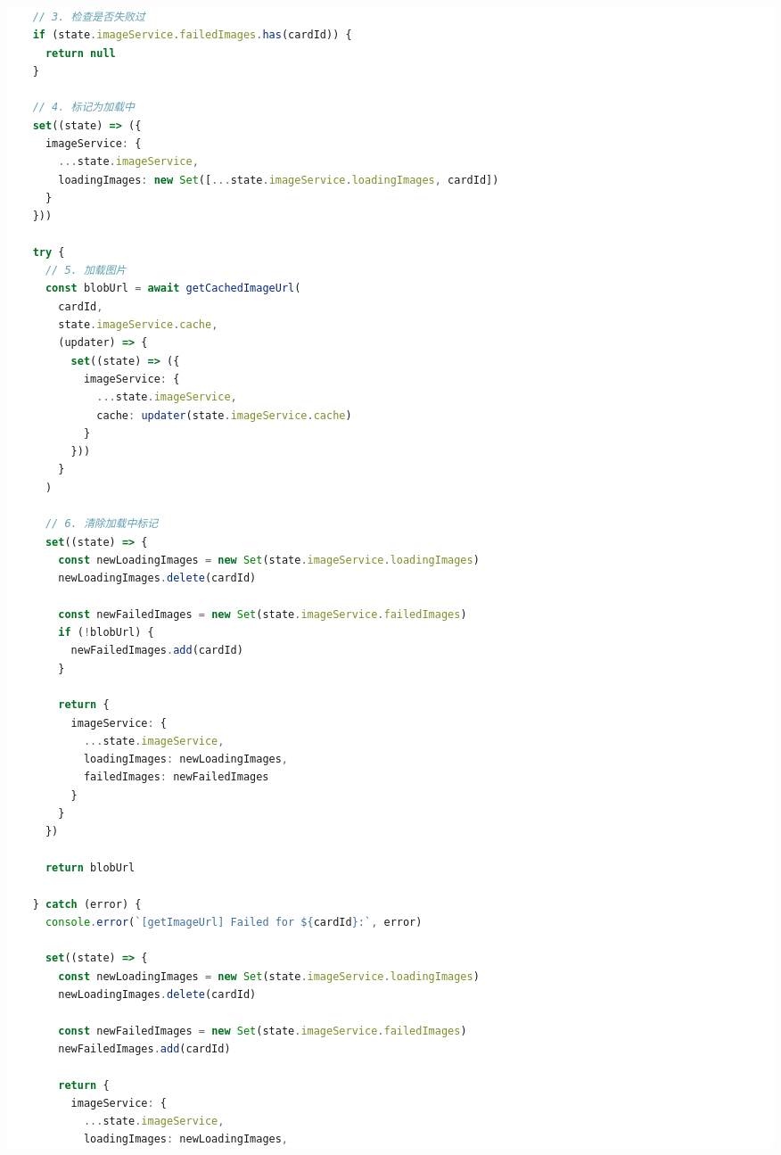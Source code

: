 ```typescript
    // 3. 检查是否失败过
    if (state.imageService.failedImages.has(cardId)) {
      return null
    }

    // 4. 标记为加载中
    set((state) => ({
      imageService: {
        ...state.imageService,
        loadingImages: new Set([...state.imageService.loadingImages, cardId])
      }
    }))

    try {
      // 5. 加载图片
      const blobUrl = await getCachedImageUrl(
        cardId,
        state.imageService.cache,
        (updater) => {
          set((state) => ({
            imageService: {
              ...state.imageService,
              cache: updater(state.imageService.cache)
            }
          }))
        }
      )

      // 6. 清除加载中标记
      set((state) => {
        const newLoadingImages = new Set(state.imageService.loadingImages)
        newLoadingImages.delete(cardId)

        const newFailedImages = new Set(state.imageService.failedImages)
        if (!blobUrl) {
          newFailedImages.add(cardId)
        }

        return {
          imageService: {
            ...state.imageService,
            loadingImages: newLoadingImages,
            failedImages: newFailedImages
          }
        }
      })

      return blobUrl

    } catch (error) {
      console.error(`[getImageUrl] Failed for ${cardId}:`, error)

      set((state) => {
        const newLoadingImages = new Set(state.imageService.loadingImages)
        newLoadingImages.delete(cardId)

        const newFailedImages = new Set(state.imageService.failedImages)
        newFailedImages.add(cardId)

        return {
          imageService: {
            ...state.imageService,
            loadingImages: newLoadingImages,
```